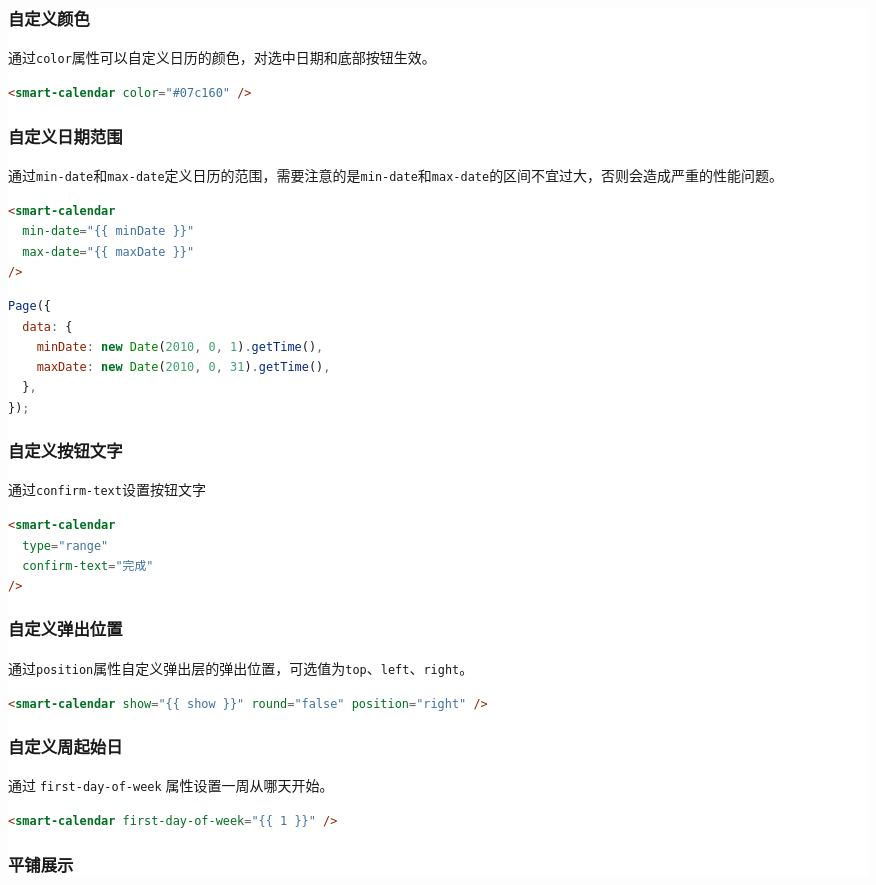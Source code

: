 
### 自定义颜色

通过`color`属性可以自定义日历的颜色，对选中日期和底部按钮生效。

```html
<smart-calendar color="#07c160" />
```

### 自定义日期范围

通过`min-date`和`max-date`定义日历的范围，需要注意的是`min-date`和`max-date`的区间不宜过大，否则会造成严重的性能问题。

```html
<smart-calendar
  min-date="{{ minDate }}"
  max-date="{{ maxDate }}"
/>
```

```js
Page({
  data: {
    minDate: new Date(2010, 0, 1).getTime(),
    maxDate: new Date(2010, 0, 31).getTime(),
  },
});
```

### 自定义按钮文字

通过`confirm-text`设置按钮文字

```html
<smart-calendar
  type="range"
  confirm-text="完成"
/>
```

### 自定义弹出位置

通过`position`属性自定义弹出层的弹出位置，可选值为`top`、`left`、`right`。

```html
<smart-calendar show="{{ show }}" round="false" position="right" />
```

### 自定义周起始日

通过 `first-day-of-week` 属性设置一周从哪天开始。

```html
<smart-calendar first-day-of-week="{{ 1 }}" />
```

### 平铺展示
